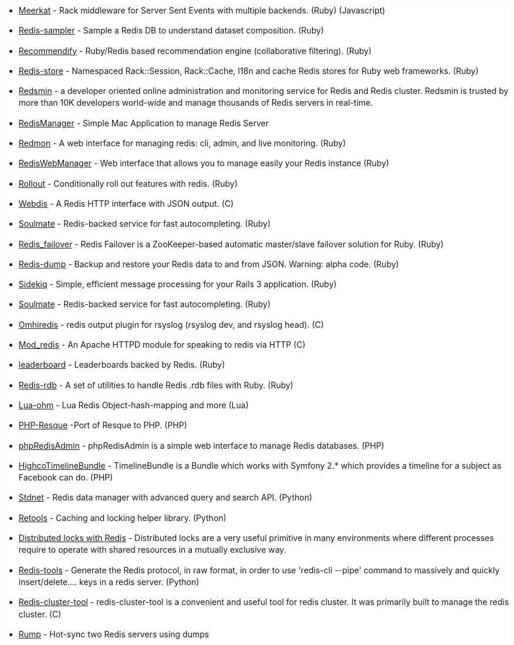 * [Meerkat](http://carlhoerberg.github.com/meerkat/) - Rack middleware for Server Sent Events with multiple backends. (Ruby) (Javascript)
* [Redis-sampler](https://github.com/antirez/redis-sampler) - Sample a Redis DB to understand dataset composition. (Ruby)
* [Recommendify](https://github.com/paulasmuth/recommendify) - Ruby/Redis based recommendation engine (collaborative filtering). (Ruby)
* [Redis-store](https://github.com/jodosha/redis-store) - Namespaced Rack::Session, Rack::Cache, I18n and cache Redis stores for Ruby web frameworks. (Ruby)

* [Redsmin](https://www.redsmin.com) - a developer oriented online administration and monitoring service for Redis and Redis cluster. Redsmin is trusted by more than 10K developers world-wide and manage thousands of Redis servers in real-time.
* [RedisManager](https://github.com/giuseppesalvo/RedisManager) - Simple Mac Application to manage Redis Server
* [Redmon](https://github.com/steelThread/redmon) - A web interface for managing redis: cli, admin, and live monitoring. (Ruby)
* [RedisWebManager](https://github.com/OpenGems/redis_web_manager) - Web interface that allows you to manage easily your Redis instance (Ruby)

* [Rollout](https://github.com/jamesgolick/rollout) - Conditionally roll out features with redis. (Ruby)
* [Webdis](https://github.com/nicolasff/webdis) - 	A Redis HTTP interface with JSON output. (C)
* [Soulmate](https://github.com/seatgeek/soulmate) - Redis-backed service for fast autocompleting. (Ruby)
* [Redis_failover](https://github.com/ryanlecompte/redis_failover) - Redis Failover is a ZooKeeper-based automatic master/slave failover solution for Ruby. (Ruby)
* [Redis-dump](https://github.com/delano/redis-dump) - Backup and restore your Redis data to and from JSON. Warning: alpha code. (Ruby)
* [Sidekiq](http://mperham.github.com/sidekiq/) - Simple, efficient message processing for your Rails 3 application. (Ruby)
* [Soulmate](https://github.com/seatgeek/soulmate) - Redis-backed service for fast autocompleting. (Ruby)
* [Omhiredis](http://www.rsyslog.com/doc/build_from_repo.html) - redis output plugin for rsyslog (rsyslog dev, and rsyslog head). (C)
* [Mod_redis](https://github.com/sneakybeaky/mod_redis) - An Apache HTTPD module for speaking to redis via HTTP (C)
* [leaderboard](https://github.com/agoragames/leaderboard) - Leaderboards backed by Redis. (Ruby)
* [Redis-rdb](https://github.com/nrk/redis-rdb) - A set of utilities to handle Redis .rdb files with Ruby. (Ruby)
* [Lua-ohm](https://github.com/slact/lua-ohm) - Lua Redis Object-hash-mapping and more (Lua)
* [PHP-Resque](https://github.com/chrisboulton/php-resque) -Port of Resque to PHP. (PHP)
* [phpRedisAdmin](https://github.com/ErikDubbelboer/phpRedisAdmin) - phpRedisAdmin is a simple web interface to manage Redis databases. (PHP)
* [HighcoTimelineBundle](https://github.com/stephpy/TimelineBundle) - TimelineBundle is a Bundle which works with Symfony 2.* which provides a timeline for a subject as Facebook can do. (PHP)
* [Stdnet](https://github.com/lsbardel/python-stdnet) - Redis data manager with advanced query and search API. (Python)
* [Retools](https://github.com/bbangert/retools) - Caching and locking helper library. (Python)
* [Distributed locks with Redis](http://redis.io/topics/distlock) - Distributed locks are a very useful primitive in many environments where different processes require to operate with shared resources in a mutually exclusive way.
* [Redis-tools](https://github.com/salimane/redis-tools) - Generate the Redis protocol, in raw format, in order to use 'redis-cli --pipe' command to massively and quickly insert/delete.... keys in a redis server. (Python)
* [Redis-cluster-tool](https://github.com/deep011/redis-cluster-tool) - redis-cluster-tool is a convenient and useful tool for redis cluster. It was primarily built to manage the redis cluster. (C)
* [Rump](https://github.com/stickermule/rump) - Hot-sync two Redis servers using dumps
